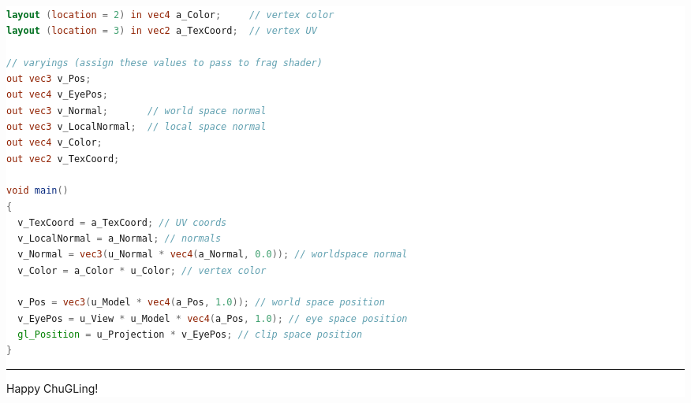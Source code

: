 ```glsl
layout (location = 2) in vec4 a_Color;     // vertex color
layout (location = 3) in vec2 a_TexCoord;  // vertex UV

// varyings (assign these values to pass to frag shader)
out vec3 v_Pos;
out vec4 v_EyePos;
out vec3 v_Normal;       // world space normal
out vec3 v_LocalNormal;  // local space normal
out vec4 v_Color;
out vec2 v_TexCoord;

void main()
{
  v_TexCoord = a_TexCoord; // UV coords
  v_LocalNormal = a_Normal; // normals
  v_Normal = vec3(u_Normal * vec4(a_Normal, 0.0)); // worldspace normal
  v_Color = a_Color * u_Color; // vertex color

  v_Pos = vec3(u_Model * vec4(a_Pos, 1.0)); // world space position
  v_EyePos = u_View * u_Model * vec4(a_Pos, 1.0); // eye space position
  gl_Position = u_Projection * v_EyePos; // clip space position
}

```

___

Happy ChuGLing!